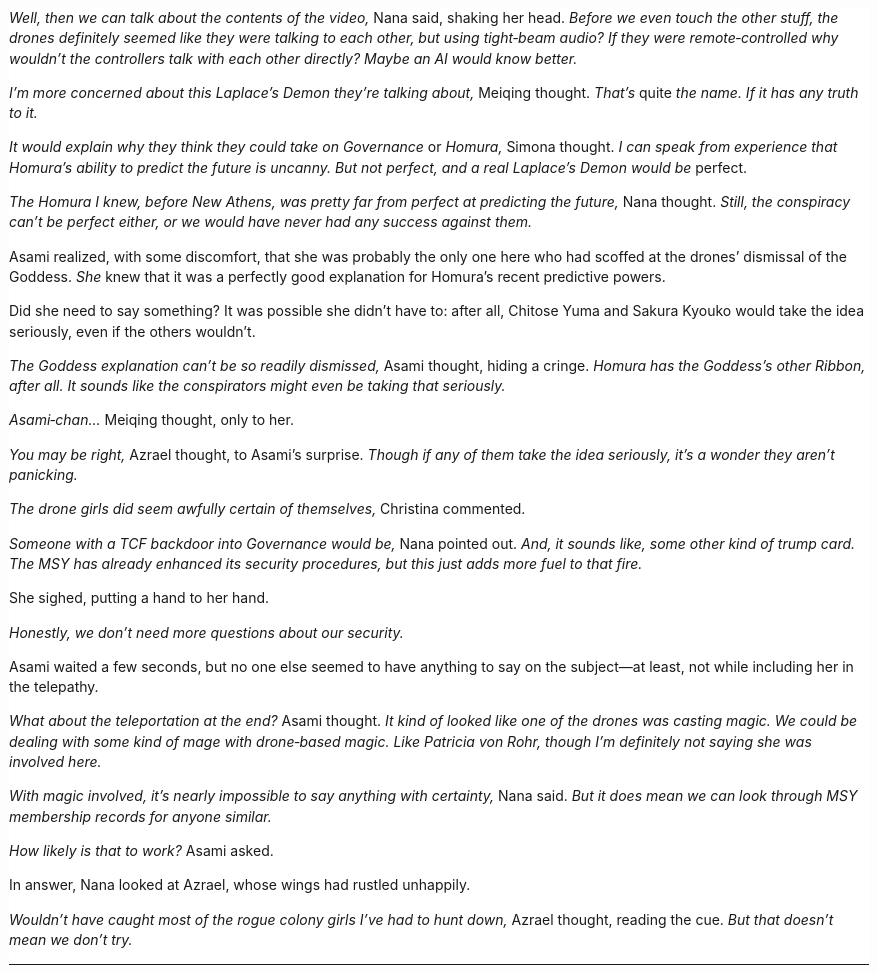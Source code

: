 _Well, then we can talk about the contents of the video,_ Nana said, shaking her head. _Before we even touch the other stuff, the drones definitely seemed like they were talking to each other, but using tight‐beam audio? If they were remote‐controlled why wouldn’t the controllers talk with each other directly? Maybe an AI would know better._

_I’m more concerned about this Laplace’s Demon they’re talking about,_ Meiqing thought. _That’s_ quite _the name. If it has any truth to it._

_It would explain why they think they could take on Governance_ or _Homura,_ Simona thought. _I can speak from experience that Homura’s ability to predict the future is uncanny. But not perfect, and a real Laplace’s Demon would be_ perfect.

_The Homura I knew, before New Athens, was pretty far from perfect at predicting the future,_ Nana thought. _Still, the conspiracy can’t be perfect either, or we would have never had any success against them._

Asami realized, with some discomfort, that she was probably the only one here who had scoffed at the drones’ dismissal of the Goddess. _She_ knew that it was a perfectly good explanation for Homura’s recent predictive powers.

Did she need to say something? It was possible she didn’t have to: after all, Chitose Yuma and Sakura Kyouko would take the idea seriously, even if the others wouldn’t.

_The Goddess explanation can’t be so readily dismissed,_ Asami thought, hiding a cringe. _Homura has the Goddess’s other Ribbon, after all. It sounds like the conspirators might even be taking that seriously._

_Asami‐chan…_ Meiqing thought, only to her.

_You may be right,_ Azrael thought, to Asami’s surprise. _Though if any of them take the idea seriously, it’s a wonder they aren’t panicking._

_The drone girls did seem awfully certain of themselves,_ Christina commented.

_Someone with a TCF backdoor into Governance would be,_ Nana pointed out. _And, it sounds like, some other kind of trump card. The MSY has already enhanced its security procedures, but this just adds more fuel to that fire._

She sighed, putting a hand to her hand.

_Honestly, we don’t need more questions about our security._

Asami waited a few seconds, but no one else seemed to have anything to say on the subject—at least, not while including her in the telepathy.

_What about the teleportation at the end?_ Asami thought. _It kind of looked like one of the drones was casting magic. We could be dealing with some kind of mage with drone‐based magic. Like Patricia von Rohr, though I’m definitely not saying she was involved here._

_With magic involved, it’s nearly impossible to say anything with certainty,_ Nana said. _But it does mean we can look through MSY membership records for anyone similar._

_How likely is that to work?_ Asami asked.

In answer, Nana looked at Azrael, whose wings had rustled unhappily.

_Wouldn’t have caught most of the rogue colony girls I’ve had to hunt down,_ Azrael thought, reading the cue. _But that doesn’t mean we don’t try._

---

